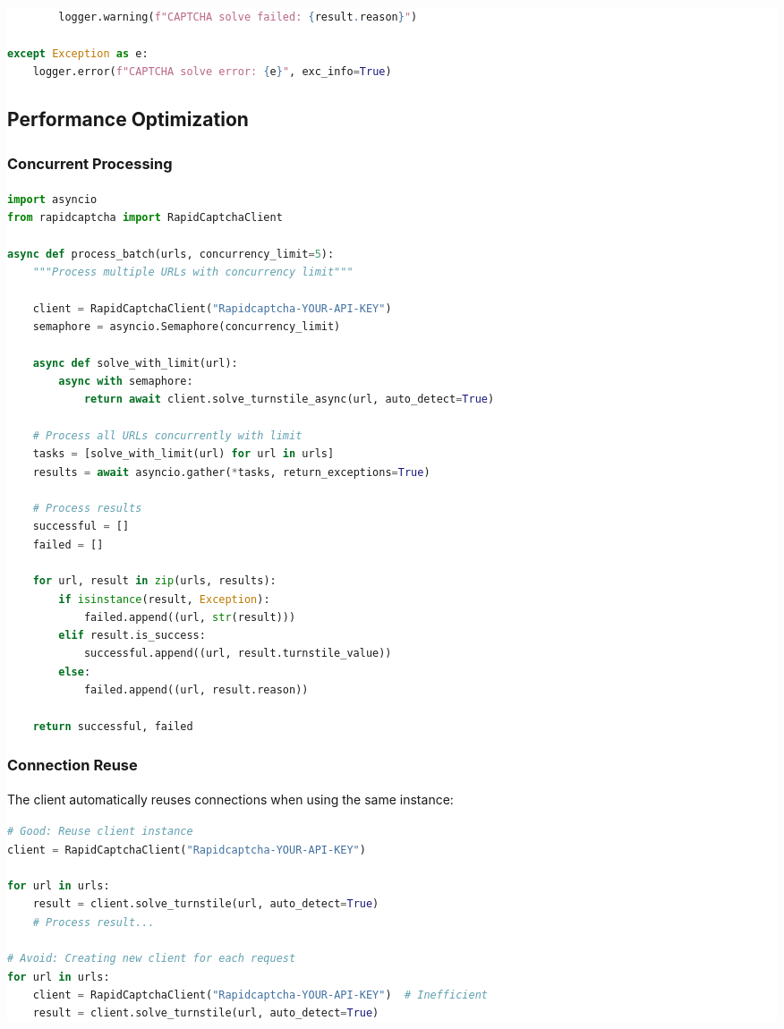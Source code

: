 ```python
        logger.warning(f"CAPTCHA solve failed: {result.reason}")

except Exception as e:
    logger.error(f"CAPTCHA solve error: {e}", exc_info=True)
```

## Performance Optimization

### Concurrent Processing

```python
import asyncio
from rapidcaptcha import RapidCaptchaClient

async def process_batch(urls, concurrency_limit=5):
    """Process multiple URLs with concurrency limit"""

    client = RapidCaptchaClient("Rapidcaptcha-YOUR-API-KEY")
    semaphore = asyncio.Semaphore(concurrency_limit)

    async def solve_with_limit(url):
        async with semaphore:
            return await client.solve_turnstile_async(url, auto_detect=True)

    # Process all URLs concurrently with limit
    tasks = [solve_with_limit(url) for url in urls]
    results = await asyncio.gather(*tasks, return_exceptions=True)

    # Process results
    successful = []
    failed = []

    for url, result in zip(urls, results):
        if isinstance(result, Exception):
            failed.append((url, str(result)))
        elif result.is_success:
            successful.append((url, result.turnstile_value))
        else:
            failed.append((url, result.reason))

    return successful, failed
```

### Connection Reuse

The client automatically reuses connections when using the same instance:

```python
# Good: Reuse client instance
client = RapidCaptchaClient("Rapidcaptcha-YOUR-API-KEY")

for url in urls:
    result = client.solve_turnstile(url, auto_detect=True)
    # Process result...

# Avoid: Creating new client for each request
for url in urls:
    client = RapidCaptchaClient("Rapidcaptcha-YOUR-API-KEY")  # Inefficient
    result = client.solve_turnstile(url, auto_detect=True)
```
